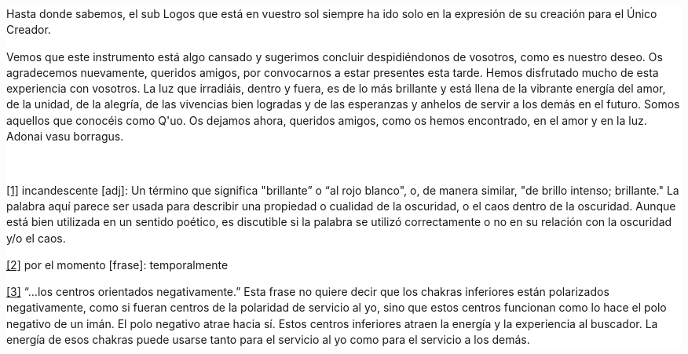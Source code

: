 <p>Hasta donde sabemos, el sub Logos que está en vuestro sol siempre ha ido solo en la expresión de su creación para el Único Creador. </p>
<p>Vemos que este instrumento está algo cansado y sugerimos concluir despidiéndonos de vosotros, como es nuestro deseo. Os agradecemos nuevamente, queridos amigos, por convocarnos a estar presentes esta tarde. Hemos disfrutado mucho de esta experiencia con vosotros. La luz que irradiáis, dentro y fuera, es de lo más brillante y está llena de la vibrante energía del amor, de la unidad, de la alegría, de las vivencias bien logradas y de las esperanzas y anhelos de servir a los demás en el futuro. Somos aquellos que conocéis como Q'uo. Os dejamos ahora, queridos amigos, como os hemos encontrado, en el amor y en la luz. Adonai vasu borragus. </p>

<p class="separator-left-33"> </p>
<p class="footnote"><a id="_ftn1" href="#_ftnref1" name="_ftn1">[1]</a>  incandescente [adj]: Un término que significa "brillante” o “al rojo blanco", o, de manera similar, "de brillo intenso; brillante." La palabra aquí parece ser usada para describir una propiedad o cualidad de la oscuridad, o el caos dentro de la oscuridad. Aunque está bien utilizada en un sentido poético, es discutible si la palabra se utilizó correctamente o no en su relación con la oscuridad y/o el caos.</p>
<p class="footnote"><a id="_ftn2" href="#_ftnref2" name="_ftn2">[2]</a>  por el momento [frase]: temporalmente</p>
<p class="footnote"><a id="_ftn3" href="#_ftnref3" name="_ftn3">[3]</a>  “…los centros orientados negativamente.” Esta frase no quiere decir que los chakras inferiores están polarizados negativamente, como si fueran centros de la polaridad de servicio al yo, sino que estos centros funcionan como lo hace el polo negativo de un imán. El polo negativo atrae hacia sí. Estos centros inferiores atraen la energía y la experiencia al buscador. La energía de esos chakras puede usarse tanto para el servicio al yo como para el servicio a los demás.</p>
